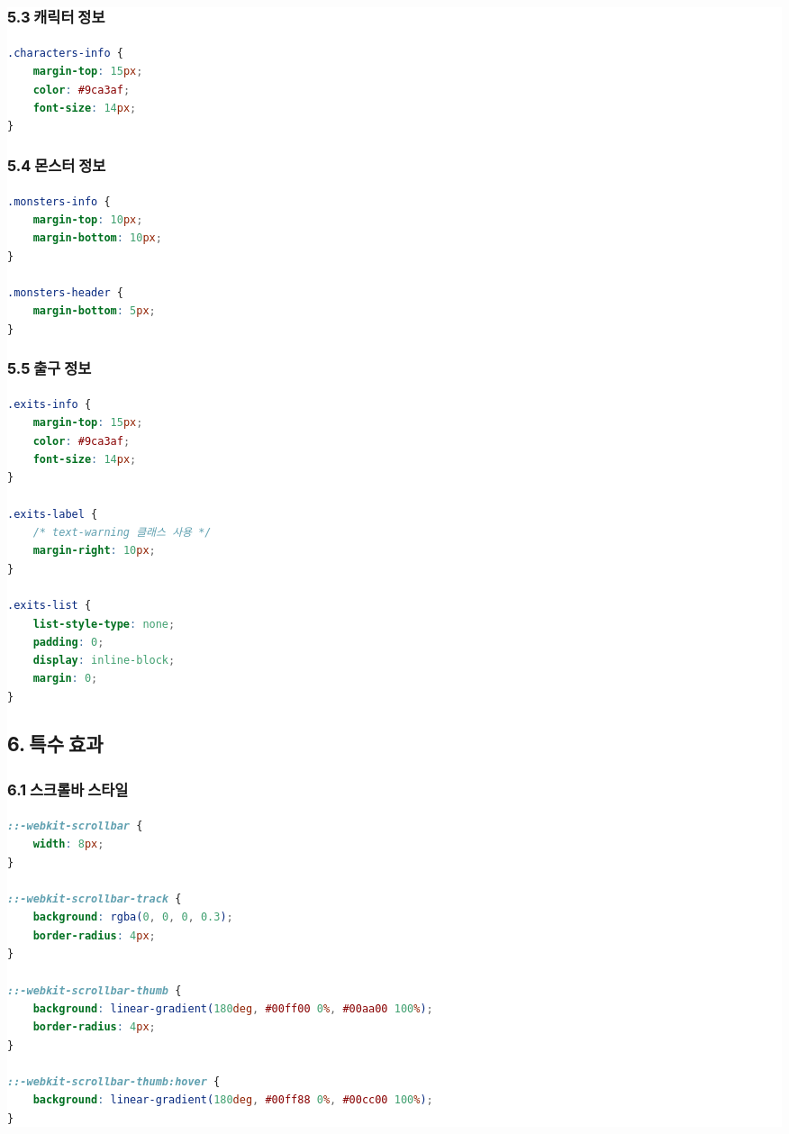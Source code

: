 ### 5.3 캐릭터 정보
```css
.characters-info {
    margin-top: 15px;
    color: #9ca3af;
    font-size: 14px;
}
```

### 5.4 몬스터 정보
```css
.monsters-info {
    margin-top: 10px;
    margin-bottom: 10px;
}

.monsters-header {
    margin-bottom: 5px;
}
```

### 5.5 출구 정보
```css
.exits-info {
    margin-top: 15px;
    color: #9ca3af;
    font-size: 14px;
}

.exits-label {
    /* text-warning 클래스 사용 */
    margin-right: 10px;
}

.exits-list {
    list-style-type: none;
    padding: 0;
    display: inline-block;
    margin: 0;
}
```

## 6. 특수 효과

### 6.1 스크롤바 스타일
```css
::-webkit-scrollbar {
    width: 8px;
}

::-webkit-scrollbar-track {
    background: rgba(0, 0, 0, 0.3);
    border-radius: 4px;
}

::-webkit-scrollbar-thumb {
    background: linear-gradient(180deg, #00ff00 0%, #00aa00 100%);
    border-radius: 4px;
}

::-webkit-scrollbar-thumb:hover {
    background: linear-gradient(180deg, #00ff88 0%, #00cc00 100%);
}
```